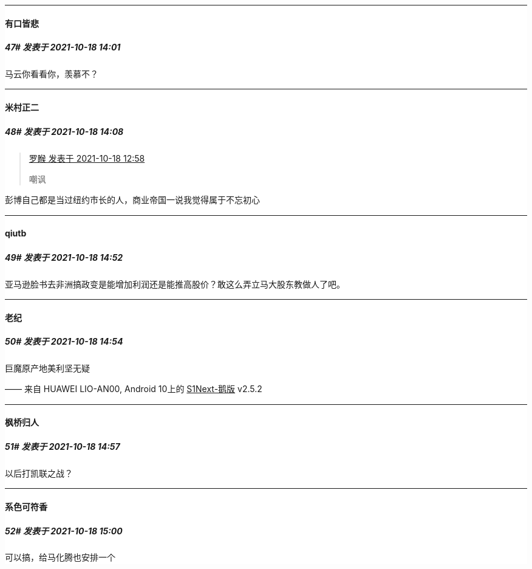 
*****

####  有口皆悲  
##### 47#       发表于 2021-10-18 14:01


马云你看看你，羡慕不？


*****

####  米村正二  
##### 48#       发表于 2021-10-18 14:08


<blockquote><a href="httphttps://bbs.saraba1st.com/2b/forum.php?mod=redirect&amp;goto=findpost&amp;pid=53176201&amp;ptid=2032559" target="_blank">罗睺 发表于 2021-10-18 12:58</a>

嘲讽</blockquote>
彭博自己都是当过纽约市长的人，商业帝国一说我觉得属于不忘初心


*****

####  qiutb  
##### 49#       发表于 2021-10-18 14:52


亚马逊脸书去非洲搞政变是能增加利润还是能推高股价？敢这么弄立马大股东教做人了吧。


*****

####  老纪  
##### 50#       发表于 2021-10-18 14:54


巨魔原产地美利坚无疑

—— 来自 HUAWEI LIO-AN00, Android 10上的 [S1Next-鹅版](https://github.com/ykrank/S1-Next/releases) v2.5.2


*****

####  枫桥归人  
##### 51#       发表于 2021-10-18 14:57


以后打凯联之战？


*****

####  系色可符香  
##### 52#       发表于 2021-10-18 15:00


可以搞，给马化腾也安排一个
